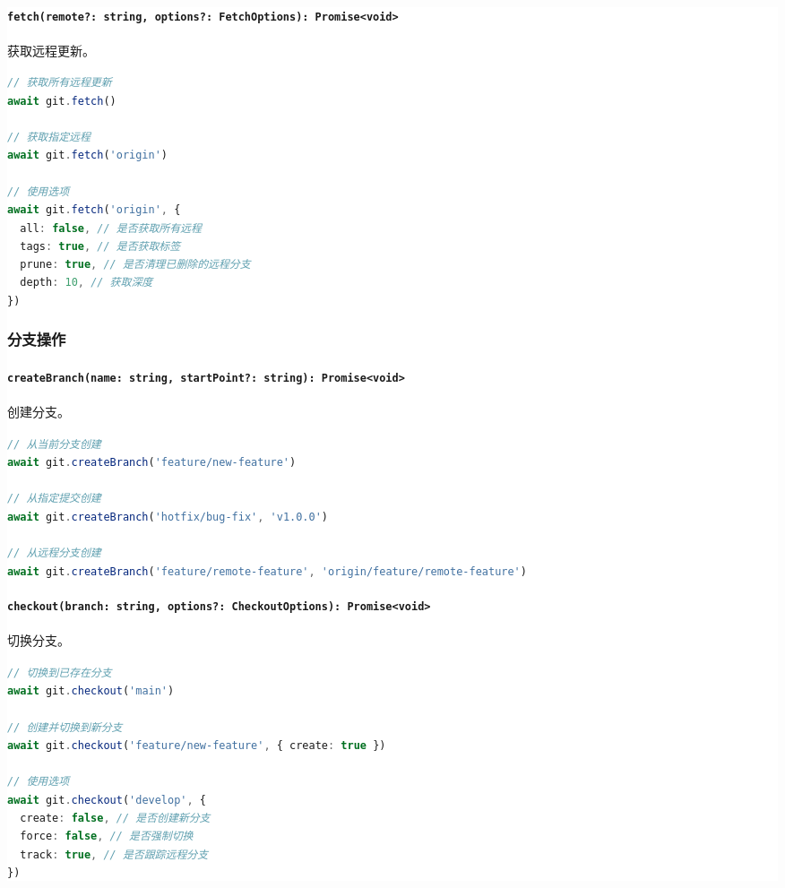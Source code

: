 #### `fetch(remote?: string, options?: FetchOptions): Promise<void>`

获取远程更新。

```typescript
// 获取所有远程更新
await git.fetch()

// 获取指定远程
await git.fetch('origin')

// 使用选项
await git.fetch('origin', {
  all: false, // 是否获取所有远程
  tags: true, // 是否获取标签
  prune: true, // 是否清理已删除的远程分支
  depth: 10, // 获取深度
})
```

### 分支操作

#### `createBranch(name: string, startPoint?: string): Promise<void>`

创建分支。

```typescript
// 从当前分支创建
await git.createBranch('feature/new-feature')

// 从指定提交创建
await git.createBranch('hotfix/bug-fix', 'v1.0.0')

// 从远程分支创建
await git.createBranch('feature/remote-feature', 'origin/feature/remote-feature')
```

#### `checkout(branch: string, options?: CheckoutOptions): Promise<void>`

切换分支。

```typescript
// 切换到已存在分支
await git.checkout('main')

// 创建并切换到新分支
await git.checkout('feature/new-feature', { create: true })

// 使用选项
await git.checkout('develop', {
  create: false, // 是否创建新分支
  force: false, // 是否强制切换
  track: true, // 是否跟踪远程分支
})
```
